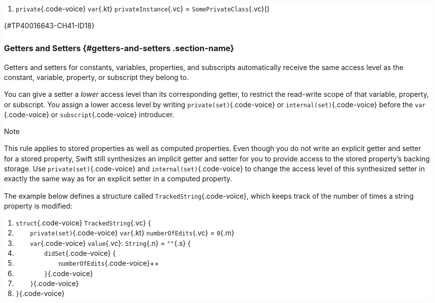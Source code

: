 <div class="code-sample">

<div class="Swift">

1.  `private`{.code-voice} `var`{.kt} `privateInstance`{.vc} =
    `SomePrivateClass`{.vc}()

</div>

</div>

</div>

<div class="section section">

[‌](){#TP40016643-CH41-ID18}
### Getters and Setters {#getters-and-setters .section-name}

Getters and setters for constants, variables, properties, and subscripts
automatically receive the same access level as the constant, variable,
property, or subscript they belong to.

You can give a setter a *lower* access level than its corresponding
getter, to restrict the read-write scope of that variable, property, or
subscript. You assign a lower access level by writing
`private(set)`{.code-voice} or `internal(set)`{.code-voice} before the
`var`{.code-voice} or `subscript`{.code-voice} introducer.

<div class="note">

Note

This rule applies to stored properties as well as computed properties.
Even though you do not write an explicit getter and setter for a stored
property, Swift still synthesizes an implicit getter and setter for you
to provide access to the stored property’s backing storage. Use
`private(set)`{.code-voice} and `internal(set)`{.code-voice} to change
the access level of this synthesized setter in exactly the same way as
for an explicit setter in a computed property.

</div>

The example below defines a structure called
`TrackedString`{.code-voice}, which keeps track of the number of times a
string property is modified:

<div class="section code-listing">

<div class="code-sample">

<div class="Swift">

1.  `struct`{.code-voice} `TrackedString`{.vc} {
2.  `    private(set)`{.code-voice} `var`{.kt} `numberOfEdits`{.vc} =
    `0`{.m}
3.  `    var`{.code-voice} `value`{.vc}: `String`{.n} = `""`{.s} {
4.  `        didSet`{.code-voice} {
5.  `            numberOfEdits`{.code-voice}++
6.  `        }`{.code-voice}
7.  `    }`{.code-voice}
8.  `}`{.code-voice}
